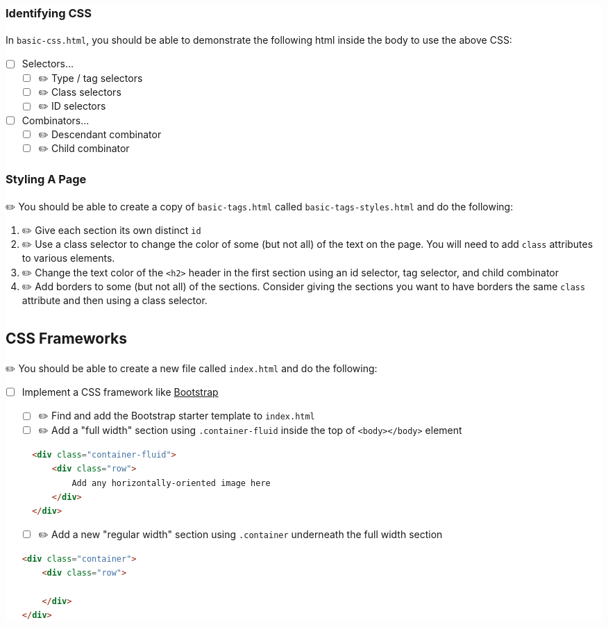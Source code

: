 
### Identifying CSS

In `basic-css.html`, you should be able to demonstrate the following html inside the body to use the above CSS:

- [ ] Selectors...
  - [ ] ✏️ Type / tag selectors
  - [ ] ✏️ Class selectors
  - [ ] ✏️ ID selectors
- [ ] Combinators...
  - [ ] ✏️ Descendant combinator
  - [ ] ✏️ Child combinator

### Styling A Page

✏️ You should be able to create a copy of `basic-tags.html` called `basic-tags-styles.html` and do the following:

1. ✏️ Give each section its own distinct `id`
1. ✏️ Use a class selector to change the color of some (but not all) of the text on the page. You will need to add `class` attributes to various elements.
1. ✏️ Change the text color of the `<h2>` header in the first section using an id selector, tag selector, and child combinator
1. ✏️ Add borders to some (but not all) of the sections. Consider giving the sections you want to have borders the same `class` attribute and then using a class selector.






## CSS Frameworks

✏️ You should be able to create a new file called `index.html` and do the following:

- [ ] Implement a CSS framework like [Bootstrap](https://getbootstrap.com/)
  - [ ] ✏️ Find and add the Bootstrap starter template to `index.html`
  - [ ] ✏️ Add a "full width" section using `.container-fluid` inside the top of `<body></body>` element

  ```html
	<div class="container-fluid">
		<div class="row">
			Add any horizontally-oriented image here
		</div>
	</div>
  ```

  - [ ] ✏️ Add a new "regular width" section using `.container` underneath the full width section

  ```html
  <div class="container">
	  <div class="row">

	  </div>
  </div>
  ```
